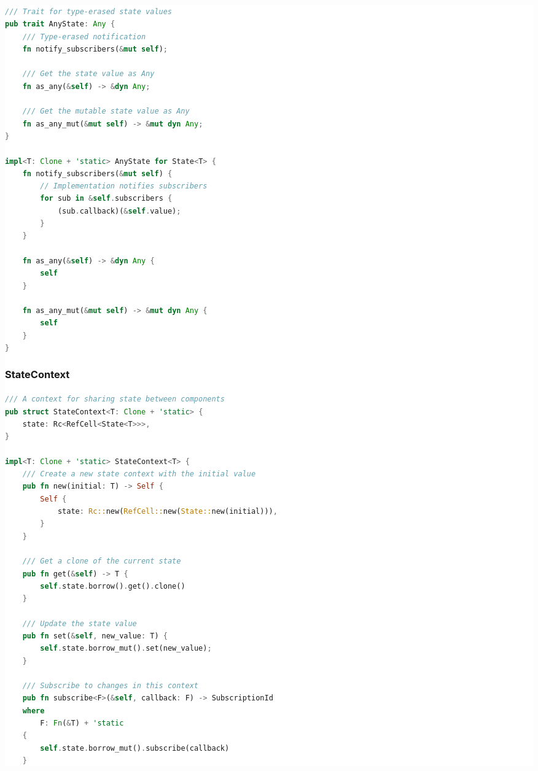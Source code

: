 ```rust
/// Trait for type-erased state values
pub trait AnyState: Any {
    /// Type-erased notification
    fn notify_subscribers(&mut self);
    
    /// Get the state value as Any
    fn as_any(&self) -> &dyn Any;
    
    /// Get the mutable state value as Any
    fn as_any_mut(&mut self) -> &mut dyn Any;
}

impl<T: Clone + 'static> AnyState for State<T> {
    fn notify_subscribers(&mut self) {
        // Implementation notifies subscribers
        for sub in &self.subscribers {
            (sub.callback)(&self.value);
        }
    }
    
    fn as_any(&self) -> &dyn Any {
        self
    }
    
    fn as_any_mut(&mut self) -> &mut dyn Any {
        self
    }
}
```

### StateContext

```rust
/// A context for sharing state between components
pub struct StateContext<T: Clone + 'static> {
    state: Rc<RefCell<State<T>>>,
}

impl<T: Clone + 'static> StateContext<T> {
    /// Create a new state context with the initial value
    pub fn new(initial: T) -> Self {
        Self {
            state: Rc::new(RefCell::new(State::new(initial))),
        }
    }
    
    /// Get a clone of the current state
    pub fn get(&self) -> T {
        self.state.borrow().get().clone()
    }
    
    /// Update the state value
    pub fn set(&self, new_value: T) {
        self.state.borrow_mut().set(new_value);
    }
    
    /// Subscribe to changes in this context
    pub fn subscribe<F>(&self, callback: F) -> SubscriptionId 
    where 
        F: Fn(&T) + 'static 
    {
        self.state.borrow_mut().subscribe(callback)
    }
```